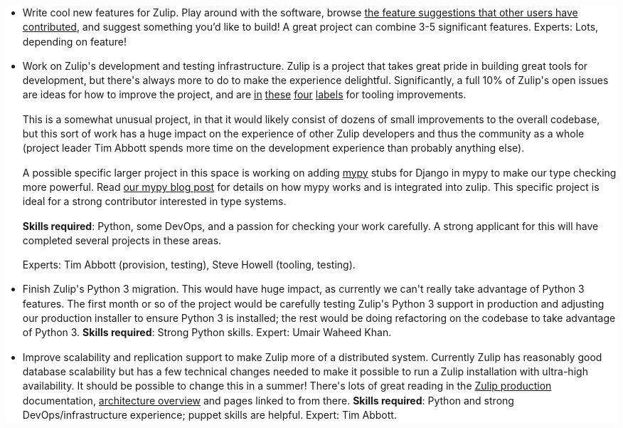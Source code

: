 - Write cool new features for Zulip.  Play around with the software, browse
  [the feature suggestions that other users have
  contributed](https://github.com/zulip/zulip/labels/enhancement), and
  suggest something you’d like to build!  A great project can combine
  3-5 significant features.  Experts: Lots, depending on feature!

- Work on Zulip's development and testing infrastructure.  Zulip is a
  project that takes great pride in building great tools for
  development, but there's always more to do to make the experience
  delightful.  Significantly, a full 10% of Zulip's open issues are ideas
  for how to improve the project, and are
  [in](https://github.com/zulip/zulip/labels/area%3A%20tooling])
  [these](https://github.com/zulip/zulip/labels/area%3A%20testing-coverage)
  [four](https://github.com/zulip/zulip/labels/area%3A%20testing-infrastructure)
  [labels](https://github.com/zulip/zulip/labels/area%3A%20provision)
  for tooling improvements.

  This is a somewhat unusual project, in that it would likely consist
  of dozens of small improvements to the overall codebase, but this
  sort of work has a huge impact on the experience of other Zulip
  developers and thus the community as a whole (project leader Tim
  Abbott spends more time on the development experience than probably
  anything else).

  A possible specific larger project in this space is working on
  adding [mypy](http://zulip.readthedocs.io/en/latest/mypy.html) stubs
  for Django in mypy to make our type checking more powerful.  Read
  [our mypy blog post](http://blog.zulip.org/2016/10/13/static-types-in-python-oh-mypy/)
  for details on how mypy works and is integrated into zulip.  This
  specific project is ideal for a strong contributor interested in
  type systems.

  **Skills required**: Python, some DevOps, and a passion for checking
  your work carefully.  A strong applicant for this will have
  completed several projects in these areas.

  Experts: Tim Abbott (provision, testing), Steve Howell (tooling, testing).

- Finish Zulip's Python 3 migration.  This would have huge impact, as
  currently we can't really take advantage of Python 3 features.  The
  first month or so of the project would be carefully testing Zulip's
  Python 3 support in production and adjusting our production
  installer to ensure Python 3 is installed; the rest would be doing
  refactoring on the codebase to take advantage of Python 3.  **Skills
  required**: Strong Python skills.  Expert: Umair Waheed Khan.

- Improve scalability and replication support to make Zulip more of a
  distributed system. Currently Zulip has reasonably good database
  scalability but has a few technical changes needed to make it possible
  to run a Zulip installation with ultra-high availability.  It should
  be possible to change this in a summer!  There's lots of great
  reading in the
  [Zulip production](http://zulip.readthedocs.io/en/latest/prod-maintain-secure-upgrade.html)
  documentation,
  [architecture overview](http://zulip.readthedocs.io/en/latest/architecture-overview.html)
  and pages linked to from there.  **Skills required**: Python and
  strong DevOps/infrastructure experience; puppet skills are helpful.
  Expert: Tim Abbott.
